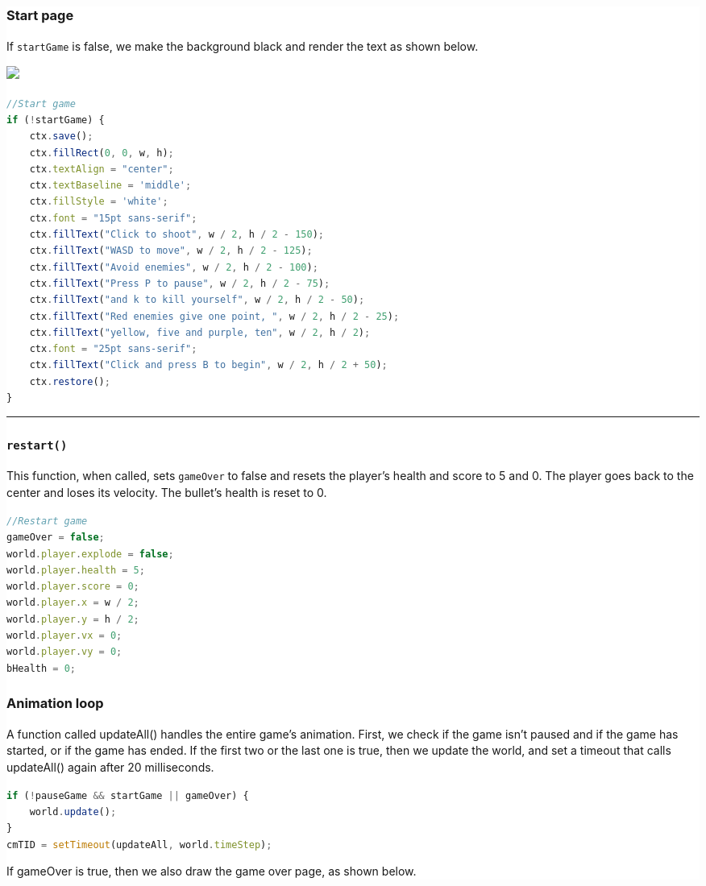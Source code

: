 
### Start page

If `startGame` is false, we make the background black and render the text as shown below.

![](https://lh5.googleusercontent.com/kwvxrGZ6T8aTE5ciQ5iHpMa2bMLogFwWv8ukF1HEPXKoyEegCKbMnpk7MV3ie7eFqy1ZyPRVAqbi17FAQalCCVJTDLVMUUpMcAYmPid7nRScmzPJISr9-n7hjVnYz_owN8P3M8Bn)

```js
//Start game
if (!startGame) {
	ctx.save();
	ctx.fillRect(0, 0, w, h);
	ctx.textAlign = "center";
	ctx.textBaseline = 'middle';
	ctx.fillStyle = 'white';
	ctx.font = "15pt sans-serif";
	ctx.fillText("Click to shoot", w / 2, h / 2 - 150);
	ctx.fillText("WASD to move", w / 2, h / 2 - 125);
	ctx.fillText("Avoid enemies", w / 2, h / 2 - 100);
	ctx.fillText("Press P to pause", w / 2, h / 2 - 75);
	ctx.fillText("and k to kill yourself", w / 2, h / 2 - 50);
	ctx.fillText("Red enemies give one point, ", w / 2, h / 2 - 25);
	ctx.fillText("yellow, five and purple, ten", w / 2, h / 2);
	ctx.font = "25pt sans-serif";
	ctx.fillText("Click and press B to begin", w / 2, h / 2 + 50);
	ctx.restore();
}
```
***


### `restart()`

This function, when called, sets `gameOver` to false and resets the player’s health and score to 5 and 0. The player goes back to the center and loses its velocity. The bullet’s health is reset to 0.

```js
//Restart game
gameOver = false;
world.player.explode = false;
world.player.health = 5;
world.player.score = 0;
world.player.x = w / 2;
world.player.y = h / 2;
world.player.vx = 0;
world.player.vy = 0;
bHealth = 0;
```


### Animation loop

A function called updateAll() handles the entire game’s animation. First, we check if the game isn’t paused and if the game has started, or if the game has ended. If the first two or the last one is true, then we update the world, and set a timeout that calls updateAll() again after 20 milliseconds.
```js
if (!pauseGame && startGame || gameOver) {
	world.update();
}
cmTID = setTimeout(updateAll, world.timeStep);
```
If gameOver is true, then we also draw the game over page, as shown below.
